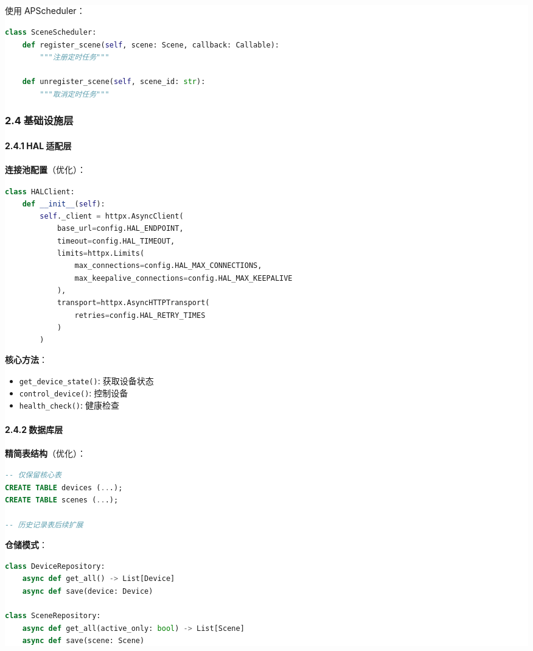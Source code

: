 使用 APScheduler：

```python
class SceneScheduler:
    def register_scene(self, scene: Scene, callback: Callable):
        """注册定时任务"""
        
    def unregister_scene(self, scene_id: str):
        """取消定时任务"""
```

### 2.4 基础设施层

#### 2.4.1 HAL 适配层

**连接池配置**（优化）：

```python
class HALClient:
    def __init__(self):
        self._client = httpx.AsyncClient(
            base_url=config.HAL_ENDPOINT,
            timeout=config.HAL_TIMEOUT,
            limits=httpx.Limits(
                max_connections=config.HAL_MAX_CONNECTIONS,
                max_keepalive_connections=config.HAL_MAX_KEEPALIVE
            ),
            transport=httpx.AsyncHTTPTransport(
                retries=config.HAL_RETRY_TIMES
            )
        )
```

**核心方法**：
- `get_device_state()`: 获取设备状态
- `control_device()`: 控制设备
- `health_check()`: 健康检查

#### 2.4.2 数据库层

**精简表结构**（优化）：

```sql
-- 仅保留核心表
CREATE TABLE devices (...);
CREATE TABLE scenes (...);

-- 历史记录表后续扩展
```

**仓储模式**：

```python
class DeviceRepository:
    async def get_all() -> List[Device]
    async def save(device: Device)
    
class SceneRepository:
    async def get_all(active_only: bool) -> List[Scene]
    async def save(scene: Scene)
```
